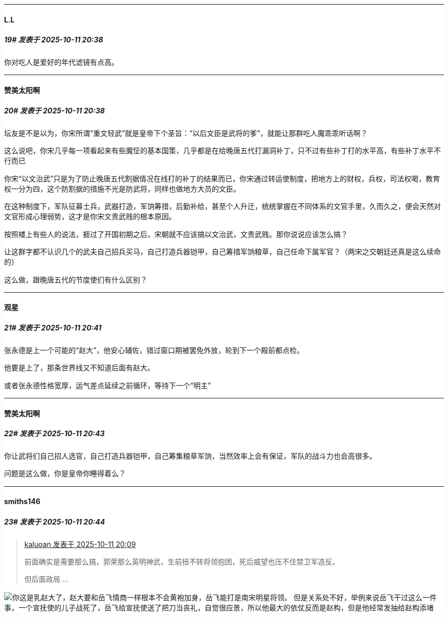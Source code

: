 *****

####  L.L  
##### 19#       发表于 2025-10-11 20:38

你对吃人是爱好的年代滤镜有点高。

*****

####  赞美太阳啊  
##### 20#       发表于 2025-10-11 20:38

坛友是不是以为，你宋所谓“重文轻武”就是皇帝下个圣旨：“以后文臣是武将的爹”，就能让那群吃人魔乖乖听话啊？

这么说吧，你宋几乎每一项看起来有些魔怔的基本国策，几乎都是在给晚唐五代打漏洞补丁，只不过有些补丁打的水平高，有些补丁水平不行而已

你宋“以文治武”只是为了防止晚唐五代割据情况在线打的补丁的结果而已，你宋通过转运使制度，把地方上的财权，兵权，司法权喝，教育权一分为四，这个防割据的措施不光是防武将，同样也做地方大员的文臣。

在这种制度下，军队征募士兵，武器打造，军饷筹措，后勤补给，甚至个人升迁，统统掌握在不同体系的文官手里，久而久之，便会天然对文官形成心理弱势，这才是你宋文贵武贱的根本原因。

按照楼上有些人的说法，捱过了开国初期之后，宋朝就不应该搞以文治武，文贵武贱。那你说说应该怎么搞？

让这群字都不认识几个的武夫自己招兵买马，自己打造兵器铠甲，自己筹措军饷粮草，自己任命下属军官？（两宋之交朝廷还真是这么续命的）

这么做，跟晚唐五代的节度使们有什么区别？

*****

####  观星  
##### 21#       发表于 2025-10-11 20:41

张永德是上一个可能的“赵大”，他安心辅佐，错过窗口期被罢免外放，轮到下一个殿前都点检。

他要是上了，那条世界线又不知道后面有赵大。

或者张永德性格宽厚，运气差点延续之前循环，等待下一个“明主”

*****

####  赞美太阳啊  
##### 22#       发表于 2025-10-11 20:43

你让武将们自己招人选官，自己打造兵器铠甲，自己筹集粮草军饷，当然效率上会有保证，军队的战斗力也会高很多。

问题是这么做，你是皇帝你睡得着么？

*****

####  smiths146  
##### 23#       发表于 2025-10-11 20:44

<blockquote><a href="httphttps://stage1st.com/2b/forum.php?mod=redirect&amp;goto=findpost&amp;pid=68556413&amp;ptid=2264196" target="_blank">kaluoan 发表于 2025-10-11 20:09</a>

前面确实是需要那么搞，郭荣那么英明神武，生前扭不转将领抱团，死后威望也压不住禁卫军造反。

但后面政局 ...</blockquote>
<img src="https://static.stage1st.com/image/smiley/face2017/003.png" referrerpolicy="no-referrer">你这是乳赵大了，赵大要和岳飞情商一样根本不会黄袍加身，岳飞能打是南宋明星将领。 但是关系处不好，举例来说岳飞干过这么一件事，一个宣抚使的儿子战死了，岳飞给宣抚使送了把刀当丧礼，自觉很应景，所以他最大的依仗反而是赵构，但是他经常发抽给赵构添堵

